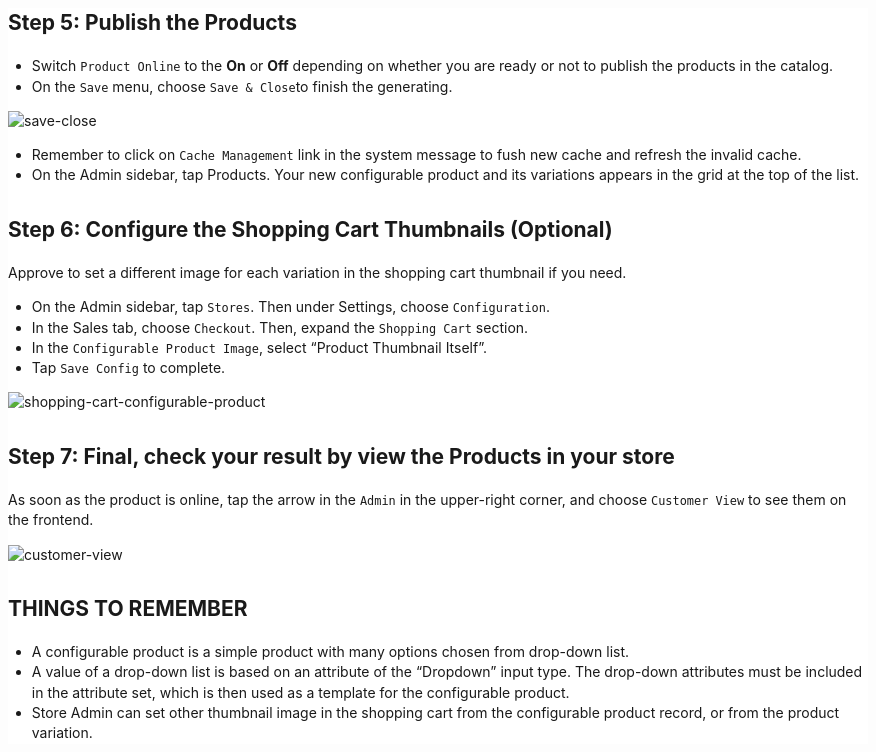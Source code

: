 ## Step 5: Publish the Products

* Switch `Product Online` to the **On** or **Off** depending on whether you are ready or not to publish the products in the catalog. 
* On the `Save` menu, choose `Save & Close`to finish the generating.

![save-close](https://lh4.googleusercontent.com/fZ5guX9L4UZE-6UbJcnLXUMxIMw-A6lzZn1ltJs-AkhuW_l4oCBoheEpmtx7oFfvcDClJ0UfZIDmy2RDjSHBxuXXke3ZKl6daQatrsZKKmIPr0G4P8ZAgFLmkOndublddUPN5Xin)

* Remember to click on `Cache Management` link in the system message to fush new cache and refresh the invalid cache.
* On the Admin sidebar, tap Products. Your new configurable product and its variations appears in the grid at the top of the list.

## Step 6: Configure the Shopping Cart Thumbnails (Optional)

Approve to set a different image for each variation in the shopping cart thumbnail if you need.

* On the Admin sidebar, tap `Stores`. Then under Settings, choose `Configuration`.
* In the Sales tab, choose `Checkout`. Then, expand the `Shopping Cart` section.
* In the `Configurable Product Image`, select “Product Thumbnail Itself”.
* Tap `Save Config` to complete.

![shopping-cart-configurable-product](https://lh4.googleusercontent.com/7u-YraoumfnMcuHGHobv8JRvkW663XStc7Lpn4C7EFMO03r7tB0hMt9ETzdrnUeEGyraf9gh1p5Z1Y91ebAJhLgX1uiGCJmbCLAvYiBFatS_x2TlogRdzojDmY9XIWLxLOLqX9wm)

## Step 7: Final, check your result by view the Products in your store

As soon as the product is online, tap the arrow in the `Admin` in the upper-right corner, and choose `Customer View` to see them on the frontend.

![customer-view](https://lh6.googleusercontent.com/UfYyq-GxxQmdZJFWZy4uBj6YgWQqzBpStt7ReFAAL_VfZxfa6Jc_PIeFPAyPeXeB_ayluCWg4zNqzPow8jfMscDDTr_87ag68olsJW2M-sXmULS0pgJGfIcACGpR7xoxat0r9MYf)

## THINGS TO REMEMBER

* A configurable product is a simple product with many options chosen from drop-down list.
* A value of a drop-down list is based on an attribute of the “Dropdown” input type. The drop-down attributes must be included in the attribute set, which is then used as a template for the configurable product. 
* Store Admin can set other thumbnail image in the shopping cart from the configurable product record, or from the product variation. 


